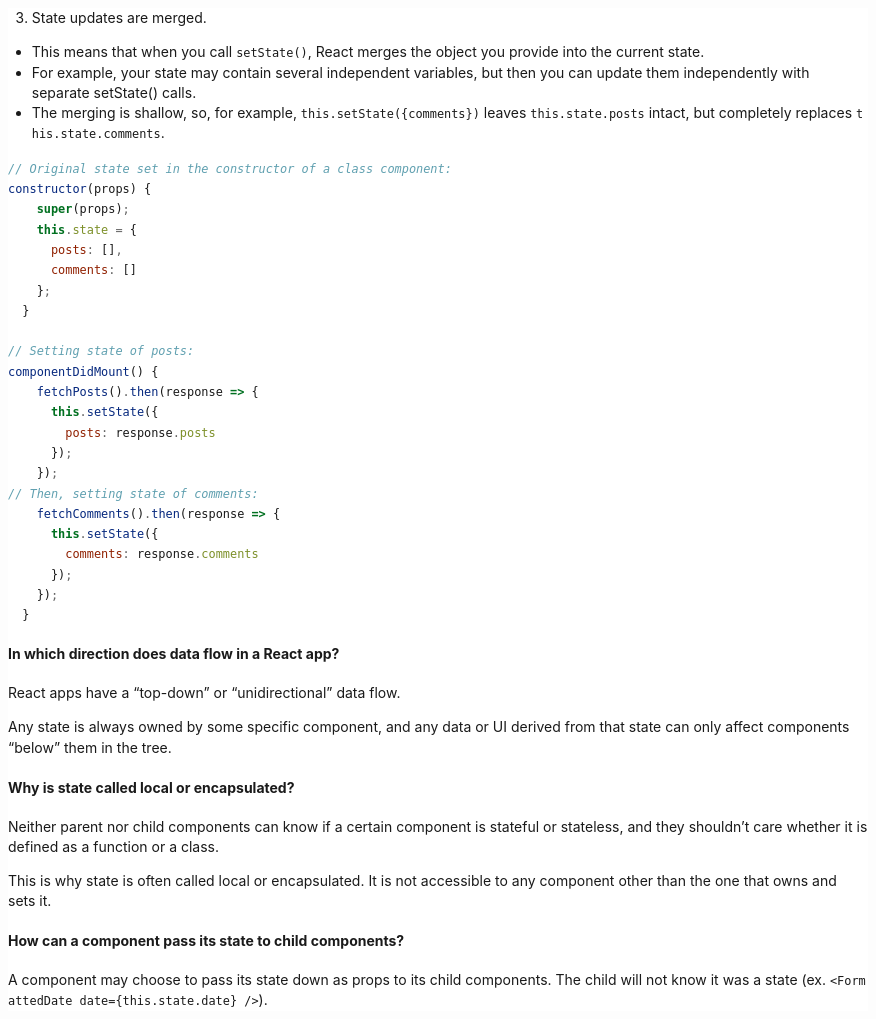 3) State updates are merged.

- This means that when you call `setState()`, React merges the object you provide into the current state.
- For example, your state may contain several independent variables, but then you can update them independently with separate setState() calls.
- The merging is shallow, so, for example, `this.setState({comments})` leaves `this.state.posts` intact, but completely replaces `this.state.comments`.

```javascript
// Original state set in the constructor of a class component:
constructor(props) {
    super(props);
    this.state = {
      posts: [],
      comments: []
    };
  }

// Setting state of posts:
componentDidMount() {
    fetchPosts().then(response => {
      this.setState({
        posts: response.posts
      });
    });
// Then, setting state of comments:
    fetchComments().then(response => {
      this.setState({
        comments: response.comments
      });
    });
  }
```

#### In which direction does data flow in a React app?

React apps have a “top-down” or “unidirectional” data flow. 

Any state is always owned by some specific component, and any data or UI derived from that state can only affect components “below” them in the tree.

#### Why is state called local or encapsulated?

Neither parent nor child components can know if a certain component is stateful or stateless, and they shouldn’t care whether it is defined as a function or a class.

This is why state is often called local or encapsulated. It is not accessible to any component other than the one that owns and sets it.

#### How can a component pass its state to child components?

A component may choose to pass its state down as props to its child components. The child will not know it was a state (ex. `<FormattedDate date={this.state.date} />`).
